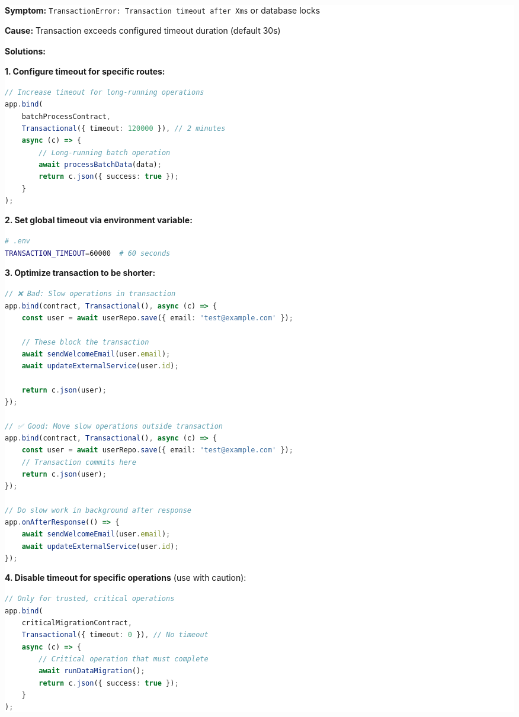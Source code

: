 **Symptom:** `TransactionError: Transaction timeout after Xms` or database locks

**Cause:** Transaction exceeds configured timeout duration (default 30s)

**Solutions:**

**1. Configure timeout for specific routes:**
```typescript
// Increase timeout for long-running operations
app.bind(
    batchProcessContract,
    Transactional({ timeout: 120000 }), // 2 minutes
    async (c) => {
        // Long-running batch operation
        await processBatchData(data);
        return c.json({ success: true });
    }
);
```

**2. Set global timeout via environment variable:**
```bash
# .env
TRANSACTION_TIMEOUT=60000  # 60 seconds
```

**3. Optimize transaction to be shorter:**
```typescript
// ❌ Bad: Slow operations in transaction
app.bind(contract, Transactional(), async (c) => {
    const user = await userRepo.save({ email: 'test@example.com' });

    // These block the transaction
    await sendWelcomeEmail(user.email);
    await updateExternalService(user.id);

    return c.json(user);
});

// ✅ Good: Move slow operations outside transaction
app.bind(contract, Transactional(), async (c) => {
    const user = await userRepo.save({ email: 'test@example.com' });
    // Transaction commits here
    return c.json(user);
});

// Do slow work in background after response
app.onAfterResponse(() => {
    await sendWelcomeEmail(user.email);
    await updateExternalService(user.id);
});
```

**4. Disable timeout for specific operations** (use with caution):
```typescript
// Only for trusted, critical operations
app.bind(
    criticalMigrationContract,
    Transactional({ timeout: 0 }), // No timeout
    async (c) => {
        // Critical operation that must complete
        await runDataMigration();
        return c.json({ success: true });
    }
);
```
